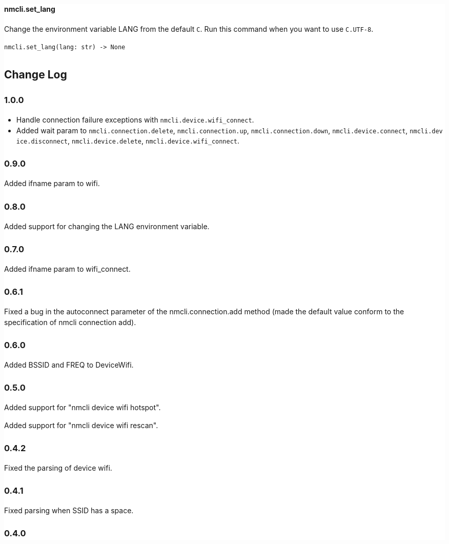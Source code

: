 #### nmcli.set_lang

Change the environment variable LANG from the default `C`.
Run this command when you want to use `C.UTF-8`.

```
nmcli.set_lang(lang: str) -> None
```

## Change Log

### 1.0.0

- Handle connection failure exceptions with `nmcli.device.wifi_connect`.
- Added wait param to `nmcli.connection.delete`, `nmcli.connection.up`, `nmcli.connection.down`, `nmcli.device.connect`, `nmcli.device.disconnect`, `nmcli.device.delete`, `nmcli.device.wifi_connect`.

### 0.9.0

Added ifname param to wifi.

### 0.8.0

Added support for changing the LANG environment variable.

### 0.7.0

Added ifname param to wifi_connect.

### 0.6.1

Fixed a bug in the autoconnect parameter of the nmcli.connection.add method (made the default value conform to the specification of nmcli connection add).

### 0.6.0

Added BSSID and FREQ to DeviceWifi.

### 0.5.0

Added support for "nmcli device wifi hotspot".

Added support for "nmcli device wifi rescan".

### 0.4.2

Fixed the parsing of device wifi.

### 0.4.1

Fixed parsing when SSID has a space.

### 0.4.0
